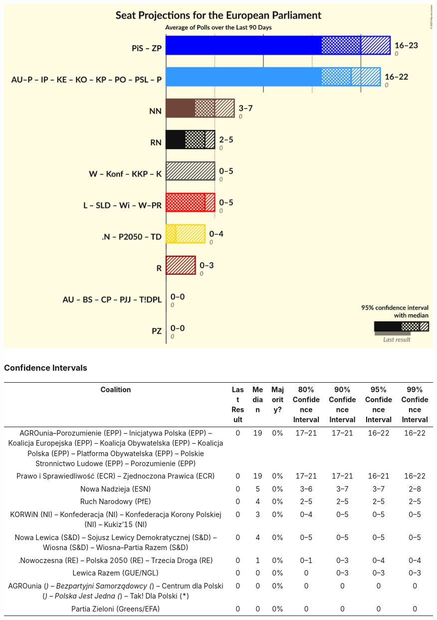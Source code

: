 ![Graph with coalitions seats not yet produced](average-coalitions-seats.png "Coalitions Seats")

### Confidence Intervals

| Coalition | Last Result | Median | Majority? | 80% Confidence Interval | 90% Confidence Interval | 95% Confidence Interval | 99% Confidence Interval |
|:---------:|:-----------:|:------:|:---------:|:-----------------------:|:-----------------------:|:-----------------------:|:-----------------------:|
| AGROunia–Porozumienie (EPP) – Inicjatywa Polska (EPP) – Koalicja Europejska (EPP) – Koalicja Obywatelska (EPP) – Koalicja Polska (EPP) – Platforma Obywatelska (EPP) – Polskie Stronnictwo Ludowe (EPP) – Porozumienie (EPP) | 0 | 19 | 0% | 17–21 | 17–21 | 16–22 | 16–22 |
| Prawo i Sprawiedliwość (ECR) – Zjednoczona Prawica (ECR) | 0 | 19 | 0% | 17–21 | 17–21 | 16–21 | 16–22 |
| Nowa Nadzieja (ESN) | 0 | 5 | 0% | 3–6 | 3–7 | 3–7 | 2–8 |
| Ruch Narodowy (PfE) | 0 | 4 | 0% | 2–5 | 2–5 | 2–5 | 2–5 |
| KORWiN (NI) – Konfederacja (NI) – Konfederacja Korony Polskiej (NI) – Kukiz’15 (NI) | 0 | 3 | 0% | 0–4 | 0–5 | 0–5 | 0–5 |
| Nowa Lewica (S&D) – Sojusz Lewicy Demokratycznej (S&D) – Wiosna (S&D) – Wiosna–Partia Razem (S&D) | 0 | 4 | 0% | 0–5 | 0–5 | 0–5 | 0–5 |
| .Nowoczesna (RE) – Polska 2050 (RE) – Trzecia Droga (RE) | 0 | 1 | 0% | 0–1 | 0–3 | 0–4 | 0–4 |
| Lewica Razem (GUE/NGL) | 0 | 0 | 0% | 0 | 0–3 | 0–3 | 0–3 |
| AGROunia (*) – Bezpartyjni Samorządowcy (*) – Centrum dla Polski (*) – Polska Jest Jedna (*) – Tak! Dla Polski (*) | 0 | 0 | 0% | 0 | 0 | 0 | 0 |
| Partia Zieloni (Greens/EFA) | 0 | 0 | 0% | 0 | 0 | 0 | 0 |
